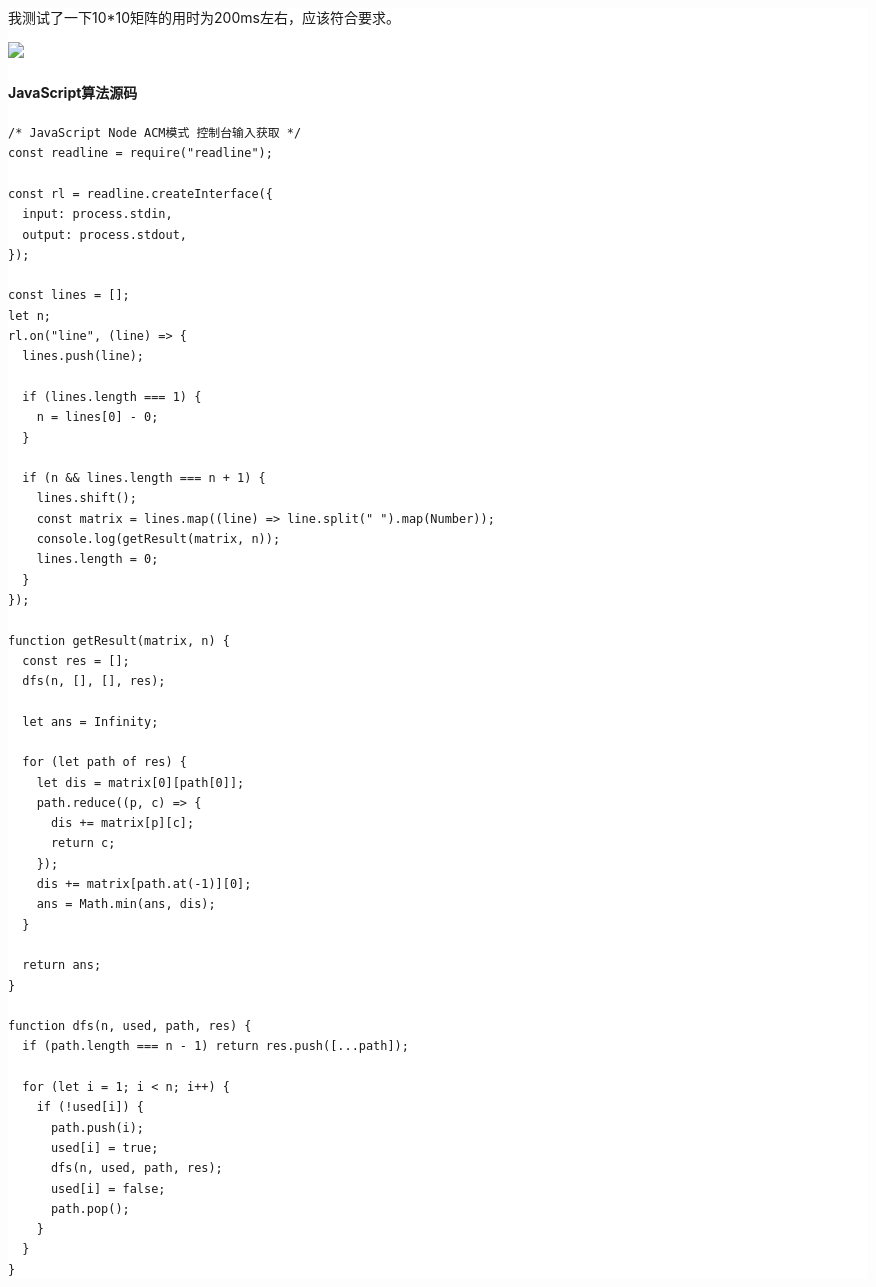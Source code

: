 我测试了一下10*10矩阵的用时为200ms左右，应该符合要求。

![](https://img-blog.csdnimg.cn/7b4c4dd21daf40e4ba5fe4bb55efeea7.png)

#### JavaScript算法源码
    
    
    /* JavaScript Node ACM模式 控制台输入获取 */
    const readline = require("readline");
    
    const rl = readline.createInterface({
      input: process.stdin,
      output: process.stdout,
    });
    
    const lines = [];
    let n;
    rl.on("line", (line) => {
      lines.push(line);
    
      if (lines.length === 1) {
        n = lines[0] - 0;
      }
    
      if (n && lines.length === n + 1) {
        lines.shift();
        const matrix = lines.map((line) => line.split(" ").map(Number));
        console.log(getResult(matrix, n));
        lines.length = 0;
      }
    });
    
    function getResult(matrix, n) {
      const res = [];
      dfs(n, [], [], res);
    
      let ans = Infinity;
    
      for (let path of res) {
        let dis = matrix[0][path[0]];
        path.reduce((p, c) => {
          dis += matrix[p][c];
          return c;
        });
        dis += matrix[path.at(-1)][0];
        ans = Math.min(ans, dis);
      }
    
      return ans;
    }
    
    function dfs(n, used, path, res) {
      if (path.length === n - 1) return res.push([...path]);
    
      for (let i = 1; i < n; i++) {
        if (!used[i]) {
          path.push(i);
          used[i] = true;
          dfs(n, used, path, res);
          used[i] = false;
          path.pop();
        }
      }
    }
    